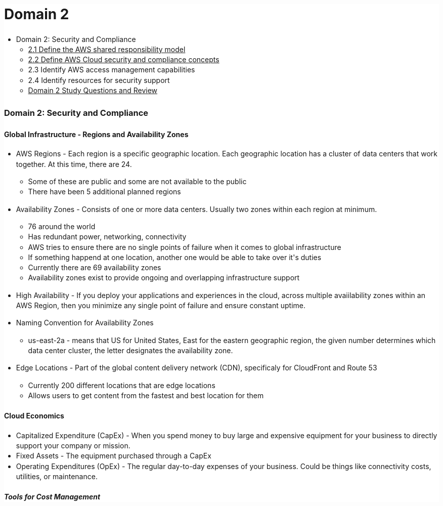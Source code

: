 # Domain 2

* Domain 2: Security and Compliance
  * [2.1 Define the AWS shared responsibility model](https://github.com/rhysma/AWSResources/blob/master/cp_domain2.md#global-infrastructure---regions-and-availability-zones)
  * [2.2 Define AWS Cloud security and compliance concepts](https://github.com/rhysma/AWSResources/blob/master/cp_domain2.md#aws-cloud-security-and-compliance)
  * 2.3 Identify AWS access management capabilities
  * 2.4 Identify resources for security support
  * [Domain 2 Study Questions and Review ](https://github.com/rhysma/AWSResources/blob/master/cp_domain2.md#domain-2-cloud-computing-scenarios)

### Domain 2: Security and Compliance

#### Global Infrastructure - Regions and Availability Zones
* AWS Regions - Each region is a specific geographic location. Each geographic location has a cluster of data centers that work together. At this time, there are 24.
   * Some of these are public and some are not available to the public
   * There have been 5 additional planned regions
   
* Availability Zones - Consists of one or more data centers. Usually two zones within each region at minimum.
   * 76 around the world
   * Has redundant power, networking, connectivity
   * AWS tries to ensure there are no single points of failure when it comes to global infrastructure
   * If something happend at one location, another one would be able to take over it's duties
   * Currently there are 69 availability zones 
   * Availability zones exist to provide ongoing and overlapping infrastructure support
   
 * High Availability - If you deploy your applications and experiences in the cloud, across multiple avaiilability zones within an AWS Region, then you minimize any single point of failure and ensure constant uptime. 
 
 * Naming Convention for Availability Zones
    * us-east-2a - means that US for United States, East for the eastern geographic region, the given number determines which data center cluster, the letter designates the availability zone.
    
* Edge Locations - Part of the global content delivery network (CDN), specificaly for CloudFront and Route 53
   * Currently 200 different locations that are edge locations
   * Allows users to get content from the fastest and best location for them
   

#### Cloud Economics 

* Capitalized Expenditure (CapEx) - When you spend money to buy large and expensive equipment for your business to directly support your company or mission. 
* Fixed Assets - The equipment purchased through a CapEx
* Operating Expenditures (OpEx) - The regular day-to-day expenses of your business. Could be things like connectivity costs, utilities, or maintenance. 

##### Tools for Cost Management
